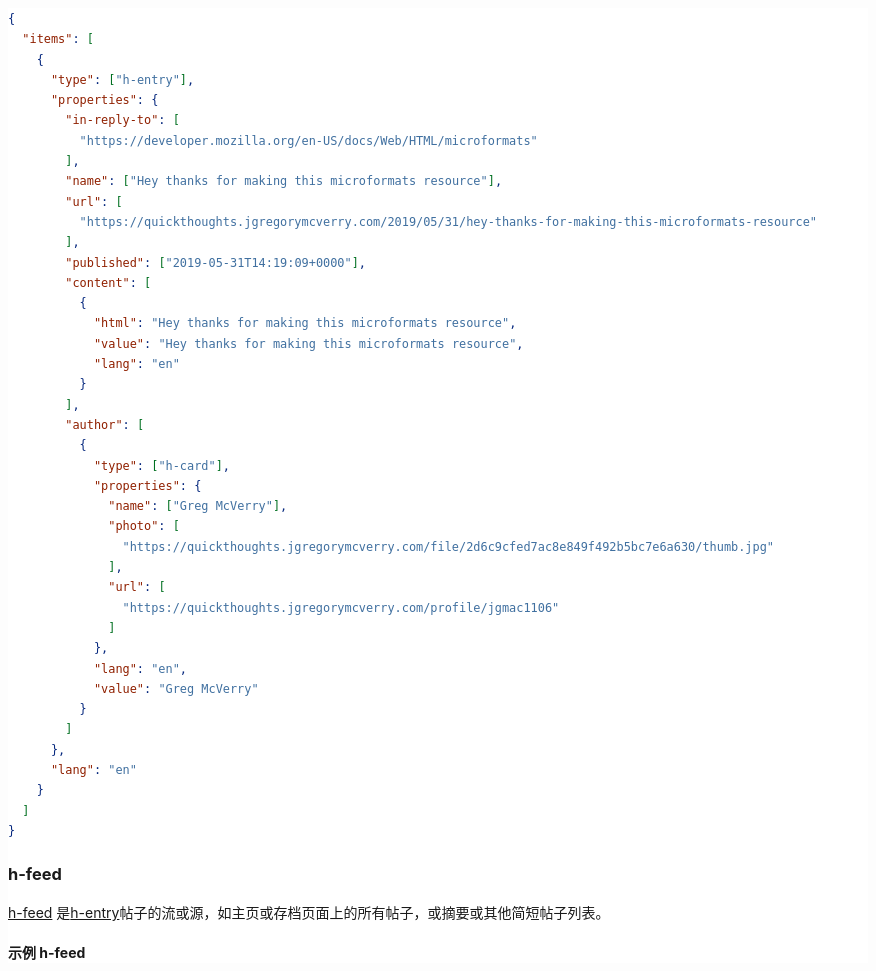 ```json
{
  "items": [
    {
      "type": ["h-entry"],
      "properties": {
        "in-reply-to": [
          "https://developer.mozilla.org/en-US/docs/Web/HTML/microformats"
        ],
        "name": ["Hey thanks for making this microformats resource"],
        "url": [
          "https://quickthoughts.jgregorymcverry.com/2019/05/31/hey-thanks-for-making-this-microformats-resource"
        ],
        "published": ["2019-05-31T14:19:09+0000"],
        "content": [
          {
            "html": "Hey thanks for making this microformats resource",
            "value": "Hey thanks for making this microformats resource",
            "lang": "en"
          }
        ],
        "author": [
          {
            "type": ["h-card"],
            "properties": {
              "name": ["Greg McVerry"],
              "photo": [
                "https://quickthoughts.jgregorymcverry.com/file/2d6c9cfed7ac8e849f492b5bc7e6a630/thumb.jpg"
              ],
              "url": [
                "https://quickthoughts.jgregorymcverry.com/profile/jgmac1106"
              ]
            },
            "lang": "en",
            "value": "Greg McVerry"
          }
        ]
      },
      "lang": "en"
    }
  ]
}
```

### h-feed

[h-feed](https://microformats.org/wiki/h-feed) 是[h-entry](https://microformats.org/wiki/h-entry)帖子的流或源，如主页或存档页面上的所有帖子，或摘要或其他简短帖子列表。

#### 示例 h-feed

